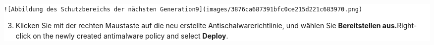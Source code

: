    ![Abbildung des Schutzbereichs der nächsten Generation9](images/3876ca687391bfc0ce215d221c683970.png)

3. <span data-ttu-id="1c6d2-224">Klicken Sie mit der rechten Maustaste auf die neu erstellte Antischalwarerichtlinie, und wählen Sie **Bereitstellen aus.**</span><span class="sxs-lookup"><span data-stu-id="1c6d2-224">Right-click on the newly created antimalware policy and select **Deploy**.</span></span>
